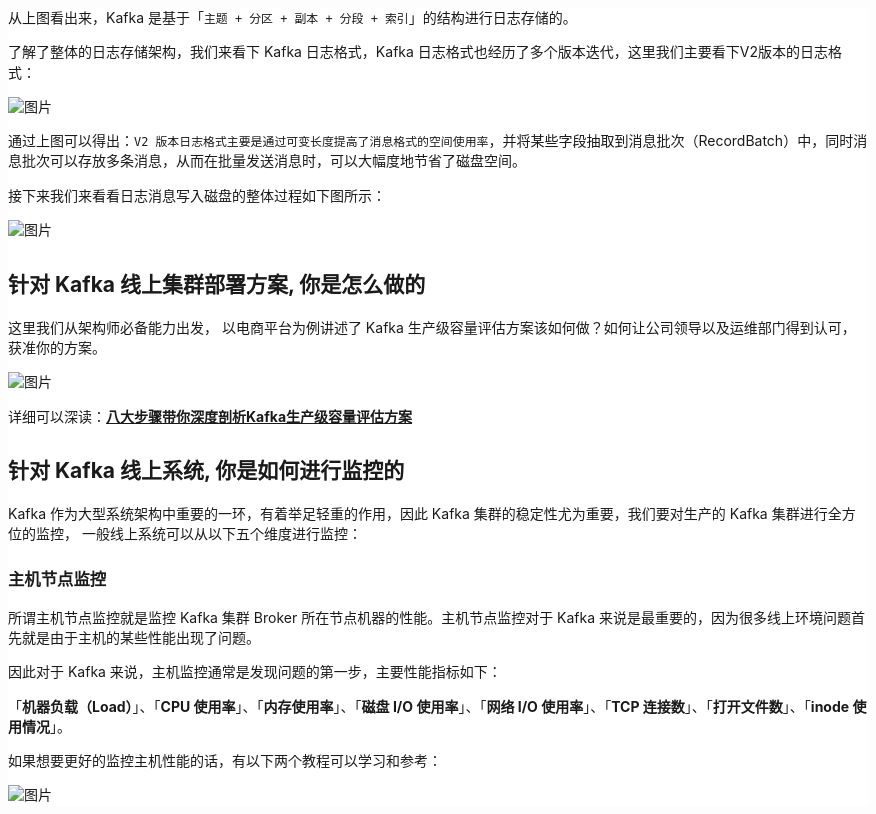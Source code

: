 

从上图看出来，Kafka 是基于「`主题 + 分区 + 副本 + 分段 + 索引`」的结构进行日志存储的。



了解了整体的日志存储架构，我们来看下 Kafka 日志格式，Kafka 日志格式也经历了多个版本迭代，这里我们主要看下V2版本的日志格式：



![图片](https://github.com/wuwenyishi/pages/raw/gh-pages/image/2022/04/10/1004-2KZQhv.png)



通过上图可以得出：`V2 版本日志格式主要是通过可变长度提高了消息格式的空间使用率`，并将某些字段抽取到消息批次（RecordBatch）中，同时消息批次可以存放多条消息，从而在批量发送消息时，可以大幅度地节省了磁盘空间。



接下来我们来看看日志消息写入磁盘的整体过程如下图所示：

![图片](https://github.com/wuwenyishi/pages/raw/gh-pages/image/2022/04/10/1005-Tad6Ll.png)



## 针对 Kafka 线上集群部署方案, 你是怎么做的

这里我们从架构师必备能力出发， 以电商平台为例讲述了 Kafka 生产级容量评估方案该如何做？如何让公司领导以及运维部门得到认可， 获准你的方案。



![图片](https://github.com/wuwenyishi/pages/raw/gh-pages/image/2022/04/10/1005-ikMfte.png)



详细可以深读：[**八大步骤带你深度剖析Kafka生产级容量评估方案**](http://mp.weixin.qq.com/s?__biz=Mzg3MTcxMDgxNA==&mid=2247488846&idx=1&sn=1d77a05c7e94abd8044502c433d9aeee&chksm=cefb3c7ff98cb569910c99de953ecce956a454a3d8e63be9e3a2b7639f633848ba4bb989bb87&scene=21#wechat_redirect)



## 针对 Kafka 线上系统, 你是如何进行监控的

Kafka 作为大型系统架构中重要的一环，有着举足轻重的作用，因此 Kafka 集群的稳定性尤为重要，我们要对生产的 Kafka 集群进行全方位的监控， 一般线上系统可以从以下五个维度进行监控：



### 主机节点监控

所谓主机节点监控就是监控 Kafka 集群 Broker 所在节点机器的性能。主机节点监控对于 Kafka 来说是最重要的，因为很多线上环境问题首先就是由于主机的某些性能出现了问题。



因此对于 Kafka 来说，主机监控通常是发现问题的第一步，主要性能指标如下：

「**机器负载（Load）**」、「**CPU 使用率**」、「**内存使用率**」、「**磁盘 I/O 使用率**」、「**网络 I/O 使用率**」、「**TCP 连接数**」、「**打开文件数**」、「**inode 使用情况**」。



如果想要更好的监控主机性能的话，有以下两个教程可以学习和参考：

![图片](https://github.com/wuwenyishi/pages/raw/gh-pages/image/2022/04/10/1006-p36iiv.png)

